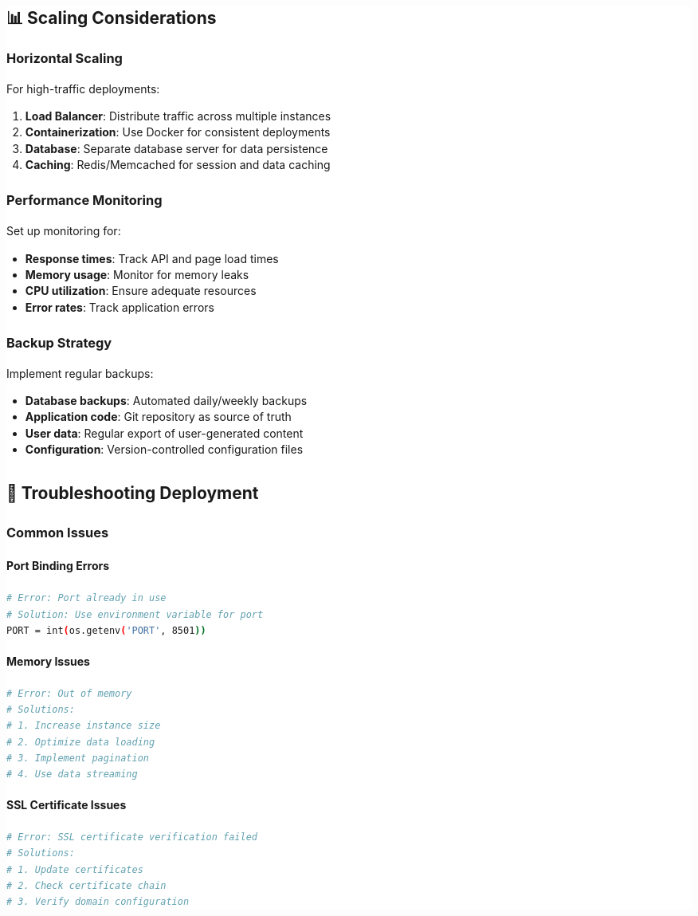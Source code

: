 ## 📊 Scaling Considerations

### Horizontal Scaling
For high-traffic deployments:

1. **Load Balancer**: Distribute traffic across multiple instances
2. **Containerization**: Use Docker for consistent deployments
3. **Database**: Separate database server for data persistence
4. **Caching**: Redis/Memcached for session and data caching

### Performance Monitoring
Set up monitoring for:
- **Response times**: Track API and page load times
- **Memory usage**: Monitor for memory leaks
- **CPU utilization**: Ensure adequate resources
- **Error rates**: Track application errors

### Backup Strategy
Implement regular backups:
- **Database backups**: Automated daily/weekly backups
- **Application code**: Git repository as source of truth
- **User data**: Regular export of user-generated content
- **Configuration**: Version-controlled configuration files

## 🔧 Troubleshooting Deployment

### Common Issues

#### Port Binding Errors
```bash
# Error: Port already in use
# Solution: Use environment variable for port
PORT = int(os.getenv('PORT', 8501))
```

#### Memory Issues
```bash
# Error: Out of memory
# Solutions:
# 1. Increase instance size
# 2. Optimize data loading
# 3. Implement pagination
# 4. Use data streaming
```

#### SSL Certificate Issues
```bash
# Error: SSL certificate verification failed
# Solutions:
# 1. Update certificates
# 2. Check certificate chain
# 3. Verify domain configuration
```
